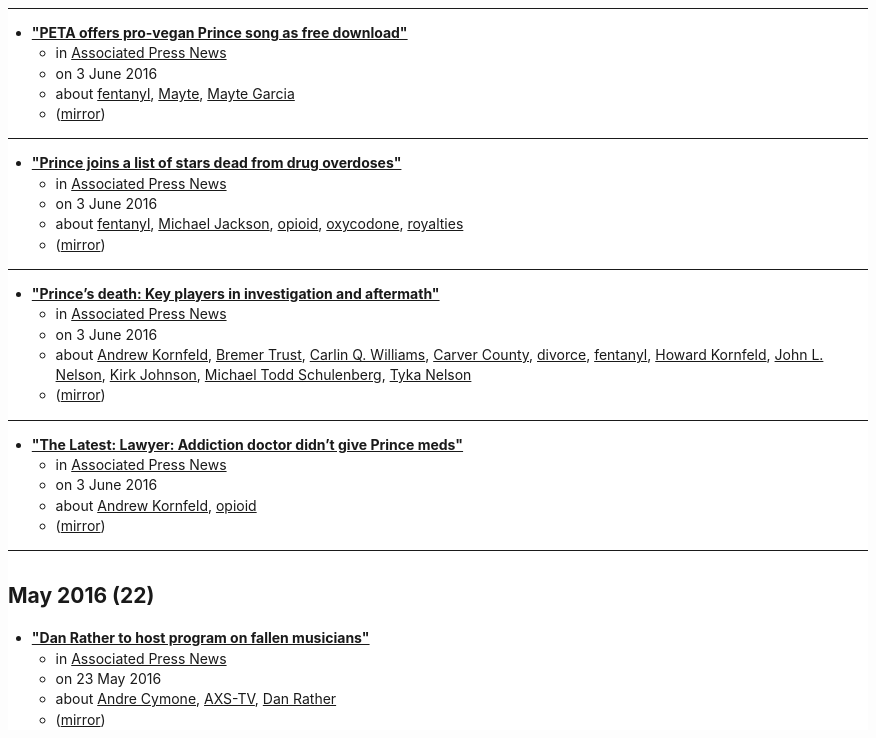 ----

 - [**"PETA offers pro-vegan Prince song as free download"**](https://apnews.com/98096304481044cb87de3d4eb7372c16)
    - in [Associated Press News](../../../publications/a-e/associated-press-news/index.md)
    - on 3 June 2016
    - about [fentanyl](../../../topics/fentanyl/index.md), [Mayte](../../../topics/mayte/index.md), [Mayte Garcia](../../../topics/mayte-garcia/index.md)
    - ([mirror](https://web.archive.org/web/*/https://apnews.com/98096304481044cb87de3d4eb7372c16))

----

 - [**"Prince joins a list of stars dead from drug overdoses"**](https://apnews.com/953c320120ba4054bc682ff06dceba99)
    - in [Associated Press News](../../../publications/a-e/associated-press-news/index.md)
    - on 3 June 2016
    - about [fentanyl](../../../topics/fentanyl/index.md), [Michael Jackson](../../../topics/michael-jackson/index.md), [opioid](../../../topics/opioid/index.md), [oxycodone](../../../topics/oxycodone/index.md), [royalties](../../../topics/royalties/index.md)
    - ([mirror](https://web.archive.org/web/*/https://apnews.com/953c320120ba4054bc682ff06dceba99))

----

 - [**"Prince’s death: Key players in investigation and aftermath"**](https://apnews.com/3394aecaa5df4b4a9b7eb5198876c0f7)
    - in [Associated Press News](../../../publications/a-e/associated-press-news/index.md)
    - on 3 June 2016
    - about [Andrew Kornfeld](../../../topics/andrew-kornfeld/index.md), [Bremer Trust](../../../topics/bremer-trust/index.md), [Carlin Q. Williams](../../../topics/carlin-q-williams/index.md), [Carver County](../../../topics/carver-county/index.md), [divorce](../../../topics/divorce/index.md), [fentanyl](../../../topics/fentanyl/index.md), [Howard Kornfeld](../../../topics/howard-kornfeld/index.md), [John L. Nelson](../../../topics/john-l-nelson/index.md), [Kirk Johnson](../../../topics/kirk-johnson/index.md), [Michael Todd Schulenberg](../../../topics/michael-todd-schulenberg/index.md), [Tyka Nelson](../../../topics/tyka-nelson/index.md)
    - ([mirror](https://web.archive.org/web/*/https://apnews.com/3394aecaa5df4b4a9b7eb5198876c0f7))

----

 - [**"The Latest: Lawyer: Addiction doctor didn’t give Prince meds"**](https://apnews.com/article/915b78fdf29f4c358ccb6d0a7b5f6614)
    - in [Associated Press News](../../../publications/a-e/associated-press-news/index.md)
    - on 3 June 2016
    - about [Andrew Kornfeld](../../../topics/andrew-kornfeld/index.md), [opioid](../../../topics/opioid/index.md)
    - ([mirror](https://web.archive.org/web/*/https://apnews.com/article/915b78fdf29f4c358ccb6d0a7b5f6614))

----

## May 2016 (22)

 - [**"Dan Rather to host program on fallen musicians"**](https://apnews.com/b8b0092e3f024fa5ae25a2c97bd1b6ff)
    - in [Associated Press News](../../../publications/a-e/associated-press-news/index.md)
    - on 23 May 2016
    - about [Andre Cymone](../../../topics/andre-cymone/index.md), [AXS-TV](../../../topics/axs-tv/index.md), [Dan Rather](../../../topics/dan-rather/index.md)
    - ([mirror](https://web.archive.org/web/*/https://apnews.com/b8b0092e3f024fa5ae25a2c97bd1b6ff))
